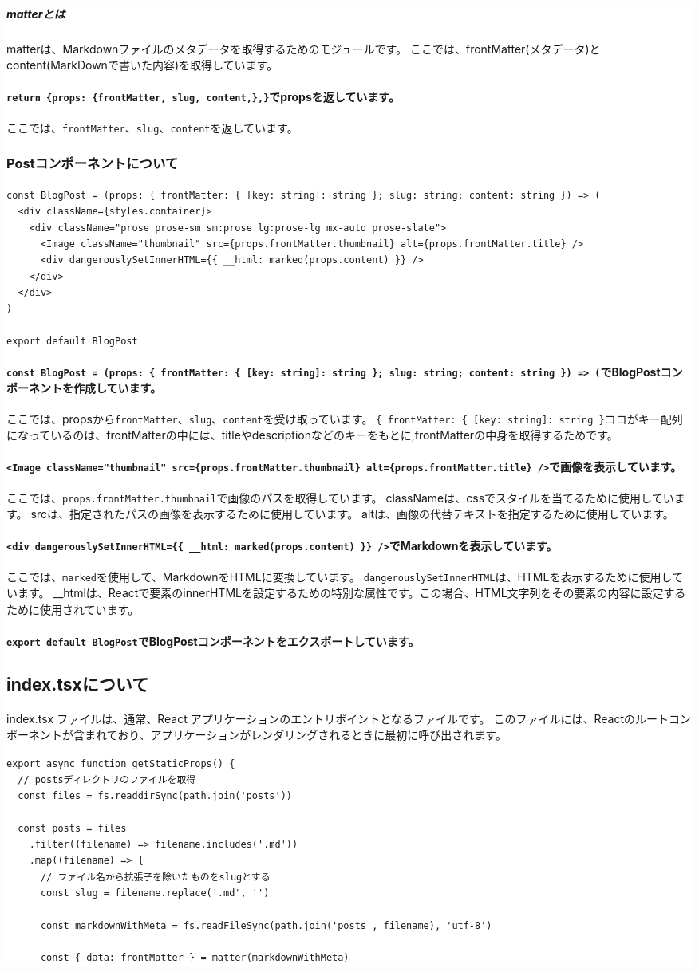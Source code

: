 ##### matterとは
matterは、Markdownファイルのメタデータを取得するためのモジュールです。
ここでは、frontMatter(メタデータ)とcontent(MarkDownで書いた内容)を取得しています。

#### `return {props: {frontMatter, slug, content,},}`でpropsを返しています。
ここでは、`frontMatter`、`slug`、`content`を返しています。

### Postコンポーネントについて
```
const BlogPost = (props: { frontMatter: { [key: string]: string }; slug: string; content: string }) => (
  <div className={styles.container}>
    <div className="prose prose-sm sm:prose lg:prose-lg mx-auto prose-slate">
      <Image className="thumbnail" src={props.frontMatter.thumbnail} alt={props.frontMatter.title} />
      <div dangerouslySetInnerHTML={{ __html: marked(props.content) }} />
    </div>
  </div>
)

export default BlogPost 
```
#### `const BlogPost = (props: { frontMatter: { [key: string]: string }; slug: string; content: string }) => (`でBlogPostコンポーネントを作成しています。
ここでは、propsから`frontMatter`、`slug`、`content`を受け取っています。
`{ frontMatter: { [key: string]: string }`ココがキー配列になっているのは、frontMatterの中には、titleやdescriptionなどのキーをもとに,frontMatterの中身を取得するためです。

#### `<Image className="thumbnail" src={props.frontMatter.thumbnail} alt={props.frontMatter.title} />`で画像を表示しています。
ここでは、`props.frontMatter.thumbnail`で画像のパスを取得しています。
classNameは、cssでスタイルを当てるために使用しています。
srcは、指定されたパスの画像を表示するために使用しています。
altは、画像の代替テキストを指定するために使用しています。

#### `<div dangerouslySetInnerHTML={{ __html: marked(props.content) }} />`でMarkdownを表示しています。
ここでは、`marked`を使用して、MarkdownをHTMLに変換しています。
`dangerouslySetInnerHTML`は、HTMLを表示するために使用しています。
__htmlは、Reactで要素のinnerHTMLを設定するための特別な属性です。この場合、HTML文字列をその要素の内容に設定するために使用されています。

#### `export default BlogPost`でBlogPostコンポーネントをエクスポートしています。

## index.tsxについて
index.tsx ファイルは、通常、React アプリケーションのエントリポイントとなるファイルです。
このファイルには、Reactのルートコンポーネントが含まれており、アプリケーションがレンダリングされるときに最初に呼び出されます。

```
export async function getStaticProps() {
  // postsディレクトリのファイルを取得
  const files = fs.readdirSync(path.join('posts'))

  const posts = files
    .filter((filename) => filename.includes('.md'))
    .map((filename) => {
      // ファイル名から拡張子を除いたものをslugとする
      const slug = filename.replace('.md', '')

      const markdownWithMeta = fs.readFileSync(path.join('posts', filename), 'utf-8')

      const { data: frontMatter } = matter(markdownWithMeta)
```